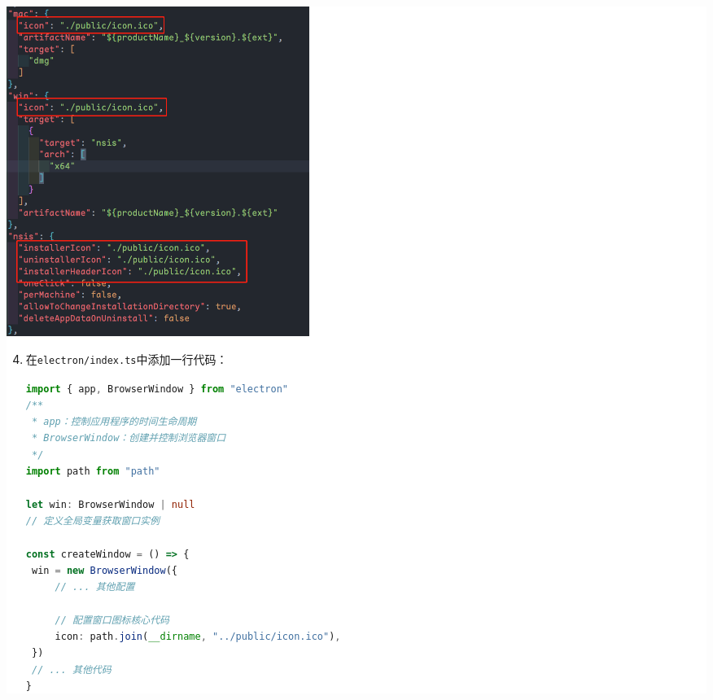    <img src="./electron-vite.assets/image-20230227235000910.png" alt="image-20230227235000910" style="zoom:50%;" />

4. 在`electron/index.ts`中添加一行代码：

   ```typescript
   import { app, BrowserWindow } from "electron"
   /**
    * app：控制应用程序的时间生命周期
    * BrowserWindow：创建并控制浏览器窗口
    */
   import path from "path"

   let win: BrowserWindow | null
   // 定义全局变量获取窗口实例

   const createWindow = () => {
   	win = new BrowserWindow({
   		// ... 其他配置

   		// 配置窗口图标核心代码
   		icon: path.join(__dirname, "../public/icon.ico"),
   	})
   	// ... 其他代码
   }
   ```